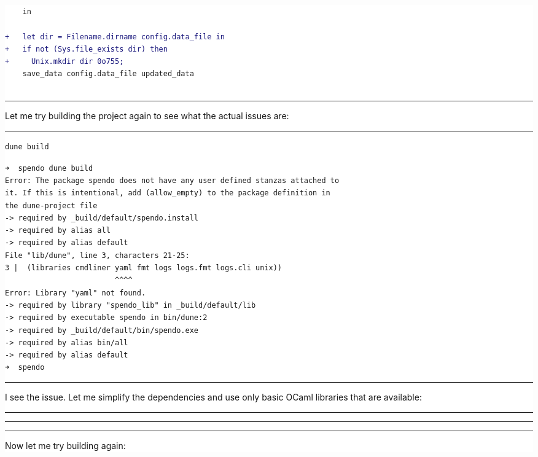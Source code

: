 ```diff
    in
    
+   let dir = Filename.dirname config.data_file in
+   if not (Sys.file_exists dir) then
+     Unix.mkdir dir 0o755;
    save_data config.data_file updated_data
  
```

---

Let me try building the project again to see what the actual issues are:


---

```bash
dune build
```

```
➜  spendo dune build
Error: The package spendo does not have any user defined stanzas attached to
it. If this is intentional, add (allow_empty) to the package definition in
the dune-project file
-> required by _build/default/spendo.install
-> required by alias all
-> required by alias default
File "lib/dune", line 3, characters 21-25:
3 |  (libraries cmdliner yaml fmt logs logs.fmt logs.cli unix))
                         ^^^^
Error: Library "yaml" not found.
-> required by library "spendo_lib" in _build/default/lib
-> required by executable spendo in bin/dune:2
-> required by _build/default/bin/spendo.exe
-> required by alias bin/all
-> required by alias default
➜  spendo
```

---

I see the issue. Let me simplify the dependencies and use only basic OCaml libraries that are available:


---



---



---

Now let me try building again:
